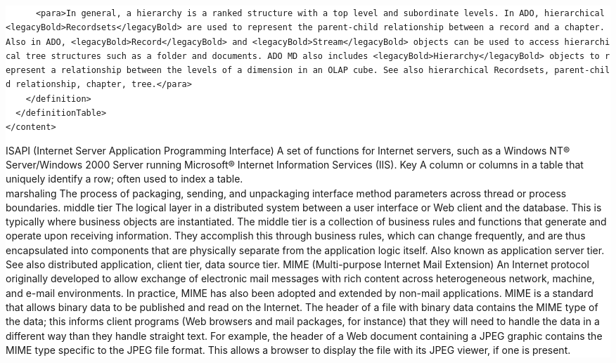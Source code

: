           <para>In general, a hierarchy is a ranked structure with a top level and subordinate levels. In ADO, hierarchical <legacyBold>Recordsets</legacyBold> are used to represent the parent-child relationship between a record and a chapter. Also in ADO, <legacyBold>Record</legacyBold> and <legacyBold>Stream</legacyBold> objects can be used to access hierarchical tree structures such as a folder and documents. ADO MD also includes <legacyBold>Hierarchy</legacyBold> objects to represent a relationship between the levels of a dimension in an OLAP cube. See also hierarchical Recordsets, parent-child relationship, chapter, tree.</para>
        </definition>
      </definitionTable>
    </content>
  </section>
  <section>
    <title>I-L</title>
    <content>
      <definitionTable>
        <definedTerm>ISAPI (Internet Server Application Programming Interface)</definedTerm>
        <definition>
          <para>A set of functions for Internet servers, such as a Windows NT® Server/Windows 2000 Server running Microsoft® Internet Information Services (IIS).</para>
        </definition>
        <definedTerm>Key</definedTerm>
        <definition>
          <para>A column or columns in a table that uniquely identify a row; often used to index a table.</para>
        </definition>
      </definitionTable>
    </content>
  </section>
  <section>
    <title>M</title>
    <content>
      <definitionTable>
        <definedTerm>marshaling</definedTerm>
        <definition>
          <para>The process of packaging, sending, and unpackaging interface method parameters across thread or process boundaries.</para>
        </definition>
        <definedTerm>middle tier</definedTerm>
        <definition>
          <para>The logical layer in a distributed system between a user interface or Web client and the database. This is typically where business objects are instantiated. The middle tier is a collection of business rules and functions that generate and operate upon receiving information. They accomplish this through business rules, which can change frequently, and are thus encapsulated into components that are physically separate from the application logic itself. Also known as <legacyItalic>application server tier</legacyItalic>. See also distributed application, client tier, data source tier.</para>
        </definition>
        <definedTerm>MIME (Multi-purpose Internet Mail Extension)</definedTerm>
        <definition>
          <para>An Internet protocol originally developed to allow exchange of electronic mail messages with rich content across heterogeneous network, machine, and e-mail environments. In practice, MIME has also been adopted and extended by non-mail applications.</para>
          <para>MIME is a standard that allows binary data to be published and read on the Internet. The header of a file with binary data contains the MIME type of the data; this informs client programs (Web browsers and mail packages, for instance) that they will need to handle the data in a different way than they handle straight text. For example, the header of a Web document containing a JPEG graphic contains the MIME type specific to the JPEG file format. This allows a browser to display the file with its JPEG viewer, if one is present.</para>
        </definition>
      </definitionTable>
    </content>
  </section>
  <section>
    <title>N-O</title>
